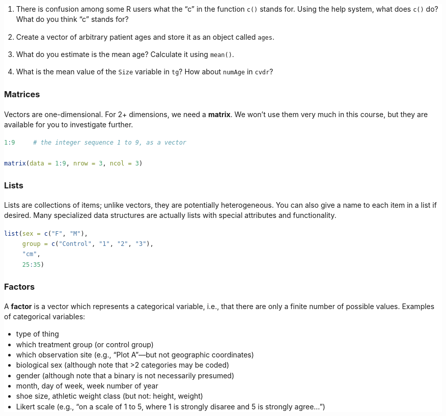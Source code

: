 1.  There is confusion among some R users what the “c” in the function
    `c()` stands for. Using the help system, what does `c()` do? What do
    you think “c” stands for?



2.  Create a vector of arbitrary patient ages and store it as an object
    called `ages`.



3.  What do you estimate is the mean age? Calculate it using `mean()`.



4.  What is the mean value of the `Size` variable in `tg`? How about
    `numAge` in `cvdr`?

### Matrices

Vectors are one-dimensional. For 2+ dimensions, we need a **matrix**. We
won’t use them very much in this course, but they are available for you
to investigate further.

``` r
1:9     # the integer sequence 1 to 9, as a vector

matrix(data = 1:9, nrow = 3, ncol = 3)
```

### Lists

Lists are collections of items; unlike vectors, they are potentially
heterogeneous. You can also give a name to each item in a list if
desired. Many specialized data structures are actually lists with
special attributes and functionality.

``` r
list(sex = c("F", "M"),
     group = c("Control", "1", "2", "3"),
     "cm",
     25:35)
```

### Factors

A **factor** is a vector which represents a categorical variable, i.e.,
that there are only a finite number of possible values. Examples of
categorical variables:

-   type of thing
-   which treatment group (or control group)
-   which observation site (e.g., “Plot A”—but not geographic
    coordinates)
-   biological sex (although note that \>2 categories may be coded)
-   gender (although note that a binary is not necessarily presumed)
-   month, day of week, week number of year
-   shoe size, athletic weight class (but not: height, weight)
-   Likert scale (e.g., “on a scale of 1 to 5, where 1 is strongly
    disaree and 5 is strongly agree…”)
